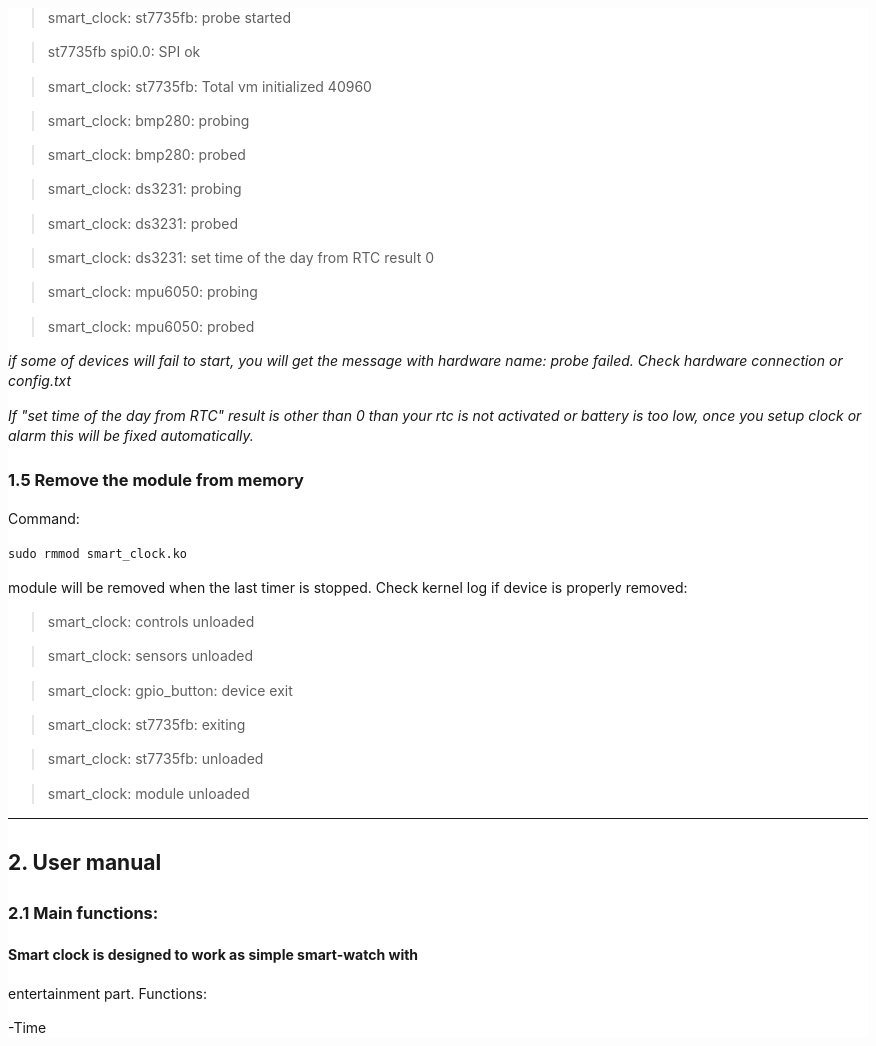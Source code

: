 >smart_clock: st7735fb: probe started

>st7735fb spi0.0: SPI ok

>smart_clock: st7735fb: Total vm initialized 40960

>smart_clock: bmp280: probing

>smart_clock: bmp280: probed

>smart_clock: ds3231: probing

>smart_clock: ds3231: probed

>smart_clock: ds3231: set time of the day from RTC result 0

>smart_clock: mpu6050: probing

>smart_clock: mpu6050: probed

*if some of devices will fail to start, you will get the message with
hardware name: probe failed. Check hardware connection or config.txt*

*If "set time of the day from RTC" result is other than 0 than your rtc
is not activated or battery is too low, once you setup clock or alarm
this will be fixed automatically.*

### 1.5 Remove the module from memory

Command:

`sudo rmmod smart_clock.ko`

module will be removed when the last timer is stopped. Check kernel log
if device is properly removed:

>smart_clock: controls unloaded

>smart_clock: sensors unloaded

>smart_clock: gpio_button: device exit

>smart_clock: st7735fb: exiting

>smart_clock: st7735fb: unloaded

>smart_clock: module unloaded

---

## 2. User manual

### 2.1 Main functions:

#### Smart clock is designed to work as simple smart-watch with
entertainment part. Functions:

-Time
